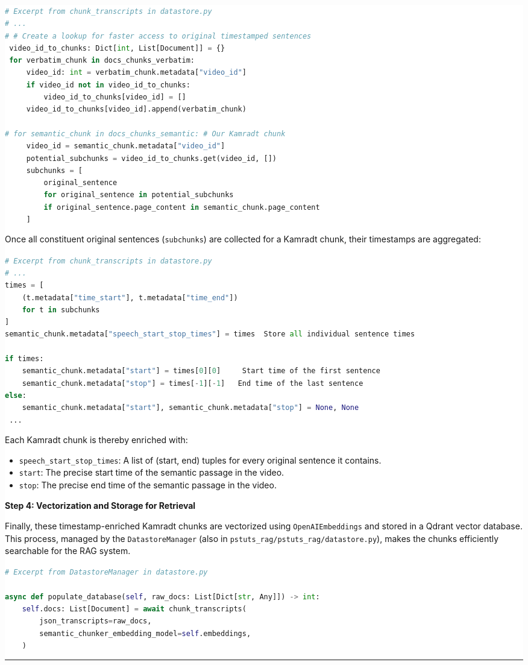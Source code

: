 ```python
# Excerpt from chunk_transcripts in datastore.py
# ...
# # Create a lookup for faster access to original timestamped sentences
 video_id_to_chunks: Dict[int, List[Document]] = {}
 for verbatim_chunk in docs_chunks_verbatim:
     video_id: int = verbatim_chunk.metadata["video_id"]
     if video_id not in video_id_to_chunks:
         video_id_to_chunks[video_id] = []
     video_id_to_chunks[video_id].append(verbatim_chunk)

# for semantic_chunk in docs_chunks_semantic: # Our Kamradt chunk
     video_id = semantic_chunk.metadata["video_id"]
     potential_subchunks = video_id_to_chunks.get(video_id, [])
     subchunks = [
         original_sentence
         for original_sentence in potential_subchunks
         if original_sentence.page_content in semantic_chunk.page_content
     ]
```
Once all constituent original sentences (`subchunks`) are collected for a Kamradt chunk, their timestamps are aggregated:

```python
# Excerpt from chunk_transcripts in datastore.py
# ...
times = [
    (t.metadata["time_start"], t.metadata["time_end"])
    for t in subchunks
]
semantic_chunk.metadata["speech_start_stop_times"] = times  Store all individual sentence times

if times: 
    semantic_chunk.metadata["start"] = times[0][0]     Start time of the first sentence
    semantic_chunk.metadata["stop"] = times[-1][-1]   End time of the last sentence
else:
    semantic_chunk.metadata["start"], semantic_chunk.metadata["stop"] = None, None
 ...
```

Each Kamradt chunk is thereby enriched with:
*   `speech_start_stop_times`: A list of (start, end) tuples for every original sentence it contains.
*   `start`: The precise start time of the semantic passage in the video.
*   `stop`: The precise end time of the semantic passage in the video.

**Step 4: Vectorization and Storage for Retrieval**

Finally, these timestamp-enriched Kamradt chunks are vectorized using `OpenAIEmbeddings` and stored in a Qdrant vector database. This process, managed by the `DatastoreManager` (also in `pstuts_rag/pstuts_rag/datastore.py`), makes the chunks efficiently searchable for the RAG system.

```python
# Excerpt from DatastoreManager in datastore.py

async def populate_database(self, raw_docs: List[Dict[str, Any]]) -> int:
    self.docs: List[Document] = await chunk_transcripts(
        json_transcripts=raw_docs,
        semantic_chunker_embedding_model=self.embeddings,
    )

```

---